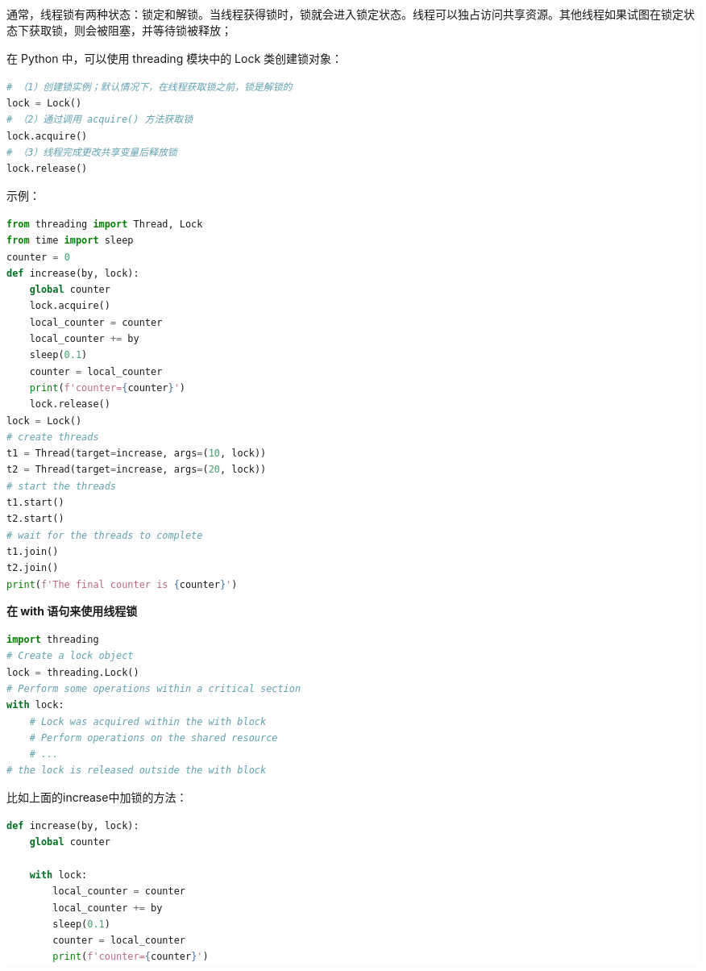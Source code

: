 通常，线程锁有两种状态：锁定和解锁。当线程获得锁时，锁就会进入锁定状态。线程可以独占访问共享资源。其他线程如果试图在锁定状态下获取锁，则会被阻塞，并等待锁被释放；

在 Python 中，可以使用 threading 模块中的 Lock 类创建锁对象：
```py
# （1）创建锁实例；默认情况下，在线程获取锁之前，锁是解锁的
lock = Lock()
# （2）通过调用 acquire() 方法获取锁
lock.acquire()
# （3）线程完成更改共享变量后释放锁
lock.release()
```
示例：
```py
from threading import Thread, Lock
from time import sleep
counter = 0
def increase(by, lock):
    global counter
    lock.acquire()
    local_counter = counter
    local_counter += by
    sleep(0.1)
    counter = local_counter
    print(f'counter={counter}')
    lock.release()
lock = Lock()
# create threads
t1 = Thread(target=increase, args=(10, lock))
t2 = Thread(target=increase, args=(20, lock))
# start the threads
t1.start()
t2.start()
# wait for the threads to complete
t1.join()
t2.join()
print(f'The final counter is {counter}')
```

**在 with 语句来使用线程锁**
```py
import threading
# Create a lock object
lock = threading.Lock()
# Perform some operations within a critical section
with lock:
    # Lock was acquired within the with block
    # Perform operations on the shared resource
    # ...
# the lock is released outside the with block
```
比如上面的increase中加锁的方法：
```py
def increase(by, lock):
    global counter

    with lock:
        local_counter = counter
        local_counter += by
        sleep(0.1)
        counter = local_counter
        print(f'counter={counter}')
```
